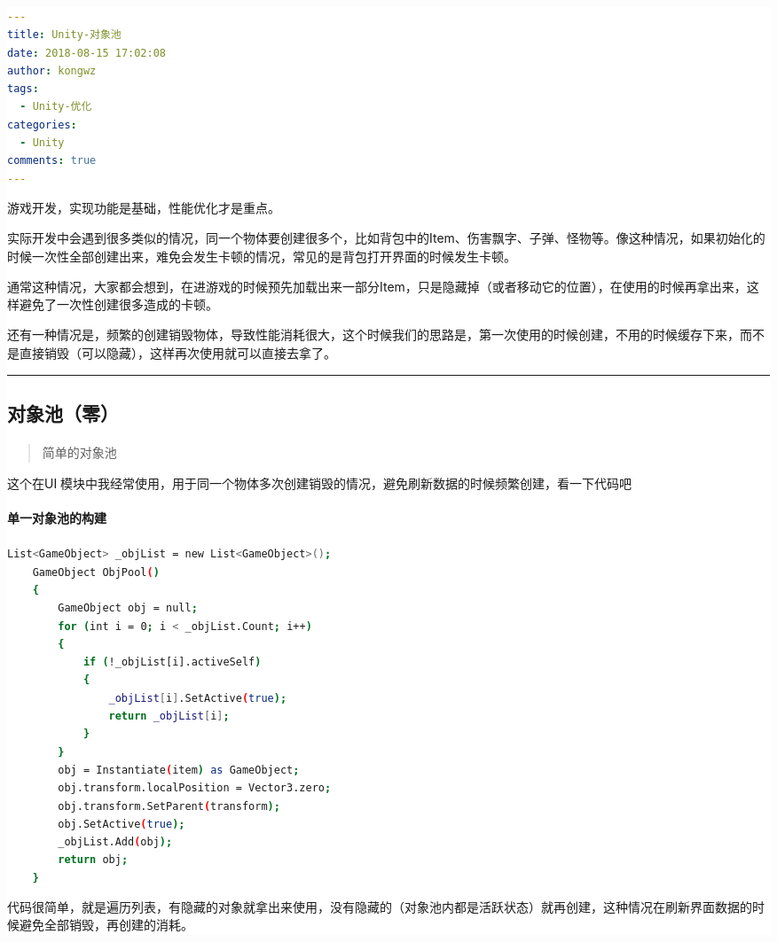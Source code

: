 ```yaml
---
title: Unity-对象池
date: 2018-08-15 17:02:08
author: kongwz
tags:
  - Unity-优化
categories:
  - Unity
comments: true
---
```


游戏开发，实现功能是基础，性能优化才是重点。

实际开发中会遇到很多类似的情况，同一个物体要创建很多个，比如背包中的Item、伤害飘字、子弹、怪物等。像这种情况，如果初始化的时候一次性全部创建出来，难免会发生卡顿的情况，常见的是背包打开界面的时候发生卡顿。

通常这种情况，大家都会想到，在进游戏的时候预先加载出来一部分Item，只是隐藏掉（或者移动它的位置），在使用的时候再拿出来，这样避免了一次性创建很多造成的卡顿。

还有一种情况是，频繁的创建销毁物体，导致性能消耗很大，这个时候我们的思路是，第一次使用的时候创建，不用的时候缓存下来，而不是直接销毁（可以隐藏），这样再次使用就可以直接去拿了。

---


## 对象池（零）

> 简单的对象池

这个在UI 模块中我经常使用，用于同一个物体多次创建销毁的情况，避免刷新数据的时候频繁创建，看一下代码吧

#### 单一对象池的构建
```bash
List<GameObject> _objList = new List<GameObject>();
    GameObject ObjPool()
    {
        GameObject obj = null;
        for (int i = 0; i < _objList.Count; i++)
        {
            if (!_objList[i].activeSelf)
            {
                _objList[i].SetActive(true);
                return _objList[i];
            }
        }
        obj = Instantiate(item) as GameObject;
        obj.transform.localPosition = Vector3.zero;
        obj.transform.SetParent(transform);
        obj.SetActive(true);
        _objList.Add(obj);
        return obj;
    }
```

代码很简单，就是遍历列表，有隐藏的对象就拿出来使用，没有隐藏的（对象池内都是活跃状态）就再创建，这种情况在刷新界面数据的时候避免全部销毁，再创建的消耗。
